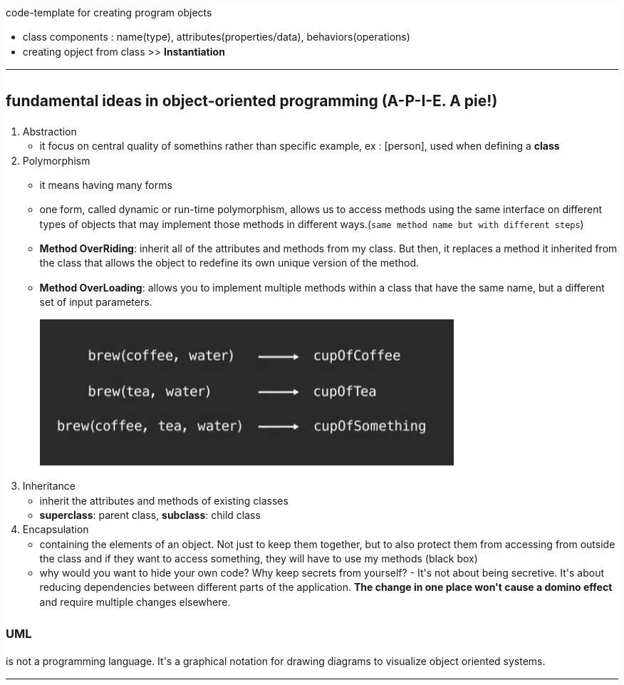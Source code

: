 code-template for creating program objects

- class components : name(type), attributes(properties/data), behaviors(operations)
- creating opject from class >> **Instantiation**

---

## fundamental ideas in object-oriented programming (A-P-I-E. A pie!)

1. Abstraction
   - it focus on central quality of somethins rather than specific example, ex : [person], used when defining a **class**
2. Polymorphism
   - it means having many forms
   - one form, called dynamic or run-time polymorphism, allows us to access methods using the same interface on different types of objects that may implement those methods in different ways.(`same method name but with different steps`)
   - **Method OverRiding**: inherit all of the attributes and methods from my class. But then, it replaces a method it inherited from the class that allows the object to redefine its own unique version of the method.
   - **Method OverLoading**: allows you to implement multiple methods within a class that have the same name, but a different set of input parameters.

     ![overloading](./img/Method_OverLoading.PNG)
3. Inheritance
   - inherit the attributes and methods of existing classes
   - **superclass**: parent class, **subclass**: child class
4. Encapsulation
   - containing the elements of an object. Not just to keep them together, but to also protect them from accessing from outside the class and if they want to access something, they will have to use my methods (black box)
   - why would you want to hide your own code? Why keep secrets from yourself? - It's not about being secretive. It's about reducing dependencies between different parts of the application. **The change in one place won't cause a domino effect** and require multiple changes elsewhere.

### UML

is not a programming language. It's a graphical notation for drawing diagrams to visualize object oriented systems.

---
